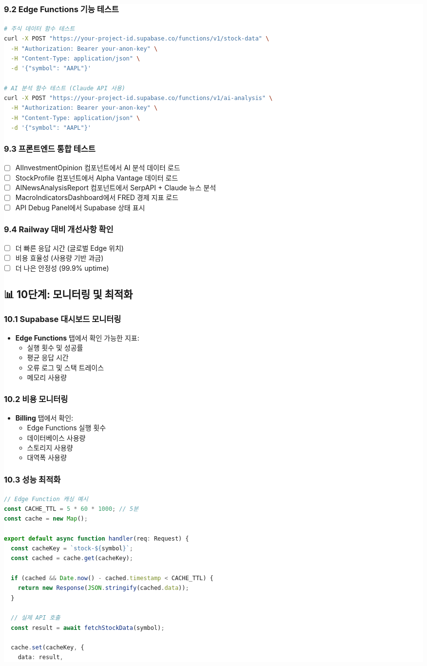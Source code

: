 ### **9.2 Edge Functions 기능 테스트**
```bash
# 주식 데이터 함수 테스트
curl -X POST "https://your-project-id.supabase.co/functions/v1/stock-data" \
  -H "Authorization: Bearer your-anon-key" \
  -H "Content-Type: application/json" \
  -d '{"symbol": "AAPL"}'

# AI 분석 함수 테스트 (Claude API 사용)
curl -X POST "https://your-project-id.supabase.co/functions/v1/ai-analysis" \
  -H "Authorization: Bearer your-anon-key" \
  -H "Content-Type: application/json" \
  -d '{"symbol": "AAPL"}'
```

### **9.3 프론트엔드 통합 테스트**
- [ ] AIInvestmentOpinion 컴포넌트에서 AI 분석 데이터 로드
- [ ] StockProfile 컴포넌트에서 Alpha Vantage 데이터 로드
- [ ] AINewsAnalysisReport 컴포넌트에서 SerpAPI + Claude 뉴스 분석
- [ ] MacroIndicatorsDashboard에서 FRED 경제 지표 로드
- [ ] API Debug Panel에서 Supabase 상태 표시

### **9.4 Railway 대비 개선사항 확인**
- [ ] 더 빠른 응답 시간 (글로벌 Edge 위치)
- [ ] 비용 효율성 (사용량 기반 과금)
- [ ] 더 나은 안정성 (99.9% uptime)

## 📊 10단계: 모니터링 및 최적화

### **10.1 Supabase 대시보드 모니터링**
- **Edge Functions** 탭에서 확인 가능한 지표:
  - 실행 횟수 및 성공률
  - 평균 응답 시간
  - 오류 로그 및 스택 트레이스
  - 메모리 사용량

### **10.2 비용 모니터링**
- **Billing** 탭에서 확인:
  - Edge Functions 실행 횟수
  - 데이터베이스 사용량
  - 스토리지 사용량
  - 대역폭 사용량

### **10.3 성능 최적화**
```typescript
// Edge Function 캐싱 예시
const CACHE_TTL = 5 * 60 * 1000; // 5분
const cache = new Map();

export default async function handler(req: Request) {
  const cacheKey = `stock-${symbol}`;
  const cached = cache.get(cacheKey);
  
  if (cached && Date.now() - cached.timestamp < CACHE_TTL) {
    return new Response(JSON.stringify(cached.data));
  }
  
  // 실제 API 호출
  const result = await fetchStockData(symbol);
  
  cache.set(cacheKey, {
    data: result,
```